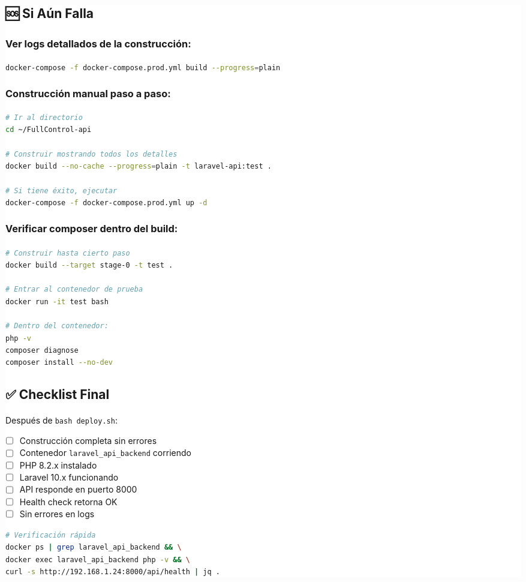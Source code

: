 ## 🆘 Si Aún Falla

### Ver logs detallados de la construcción:
```bash
docker-compose -f docker-compose.prod.yml build --progress=plain
```

### Construcción manual paso a paso:
```bash
# Ir al directorio
cd ~/FullControl-api

# Construir mostrando todos los detalles
docker build --no-cache --progress=plain -t laravel-api:test .

# Si tiene éxito, ejecutar
docker-compose -f docker-compose.prod.yml up -d
```

### Verificar composer dentro del build:
```bash
# Construir hasta cierto paso
docker build --target stage-0 -t test .

# Entrar al contenedor de prueba
docker run -it test bash

# Dentro del contenedor:
php -v
composer diagnose
composer install --no-dev
```

## ✅ Checklist Final

Después de `bash deploy.sh`:

- [ ] Construcción completa sin errores
- [ ] Contenedor `laravel_api_backend` corriendo
- [ ] PHP 8.2.x instalado
- [ ] Laravel 10.x funcionando
- [ ] API responde en puerto 8000
- [ ] Health check retorna OK
- [ ] Sin errores en logs

```bash
# Verificación rápida
docker ps | grep laravel_api_backend && \
docker exec laravel_api_backend php -v && \
curl -s http://192.168.1.24:8000/api/health | jq .
```
